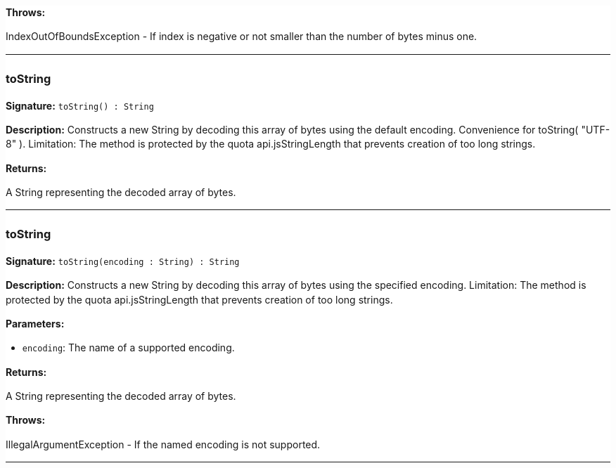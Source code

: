 **Throws:**

IndexOutOfBoundsException - If index is negative or not smaller than the number of bytes minus one.

---

### toString

**Signature:** `toString() : String`

**Description:** Constructs a new String by decoding this array of bytes using the default encoding. Convenience for toString( "UTF-8" ). Limitation: The method is protected by the quota api.jsStringLength that prevents creation of too long strings.

**Returns:**

A String representing the decoded array of bytes.

---

### toString

**Signature:** `toString(encoding : String) : String`

**Description:** Constructs a new String by decoding this array of bytes using the specified encoding. Limitation: The method is protected by the quota api.jsStringLength that prevents creation of too long strings.

**Parameters:**

- `encoding`: The name of a supported encoding.

**Returns:**

A String representing the decoded array of bytes.

**Throws:**

IllegalArgumentException - If the named encoding is not supported.

---
